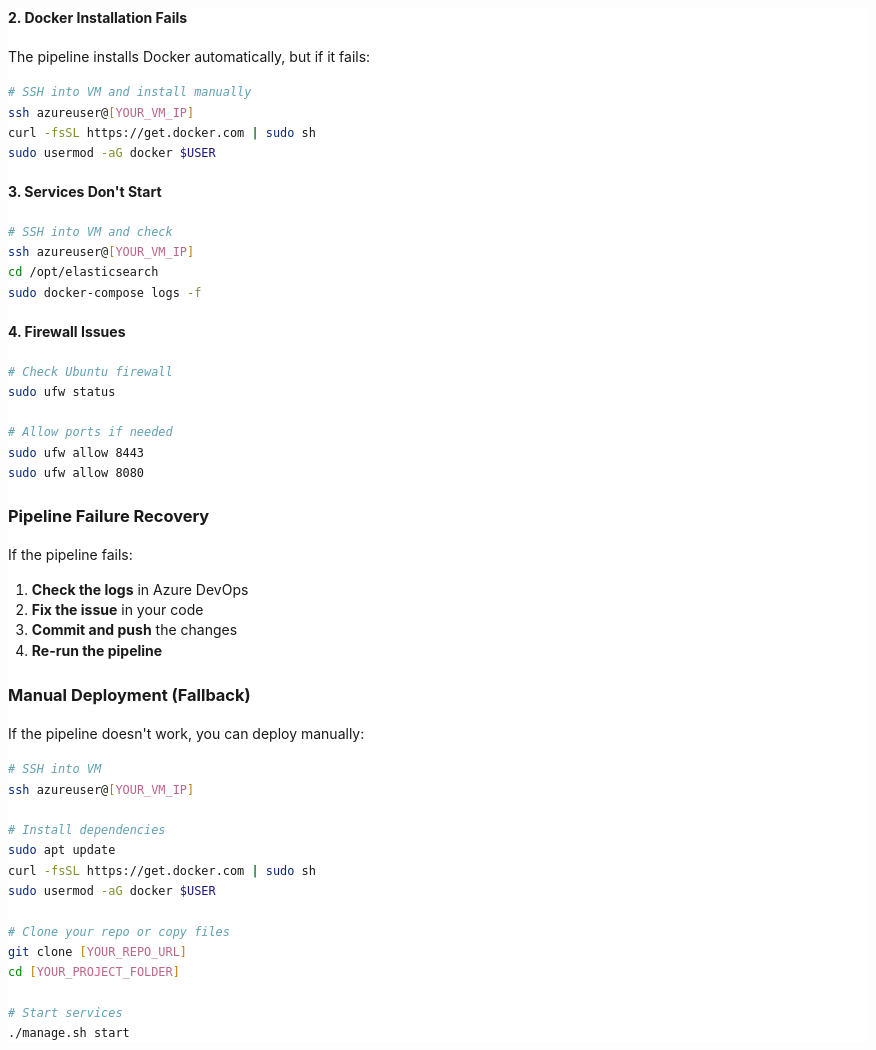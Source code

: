 #### 2. Docker Installation Fails
The pipeline installs Docker automatically, but if it fails:
```bash
# SSH into VM and install manually
ssh azureuser@[YOUR_VM_IP]
curl -fsSL https://get.docker.com | sudo sh
sudo usermod -aG docker $USER
```

#### 3. Services Don't Start
```bash
# SSH into VM and check
ssh azureuser@[YOUR_VM_IP]
cd /opt/elasticsearch
sudo docker-compose logs -f
```

#### 4. Firewall Issues
```bash
# Check Ubuntu firewall
sudo ufw status

# Allow ports if needed
sudo ufw allow 8443
sudo ufw allow 8080
```

### Pipeline Failure Recovery

If the pipeline fails:
1. **Check the logs** in Azure DevOps
2. **Fix the issue** in your code
3. **Commit and push** the changes
4. **Re-run the pipeline**

### Manual Deployment (Fallback)

If the pipeline doesn't work, you can deploy manually:
```bash
# SSH into VM
ssh azureuser@[YOUR_VM_IP]

# Install dependencies
sudo apt update
curl -fsSL https://get.docker.com | sudo sh
sudo usermod -aG docker $USER

# Clone your repo or copy files
git clone [YOUR_REPO_URL]
cd [YOUR_PROJECT_FOLDER]

# Start services
./manage.sh start
```
